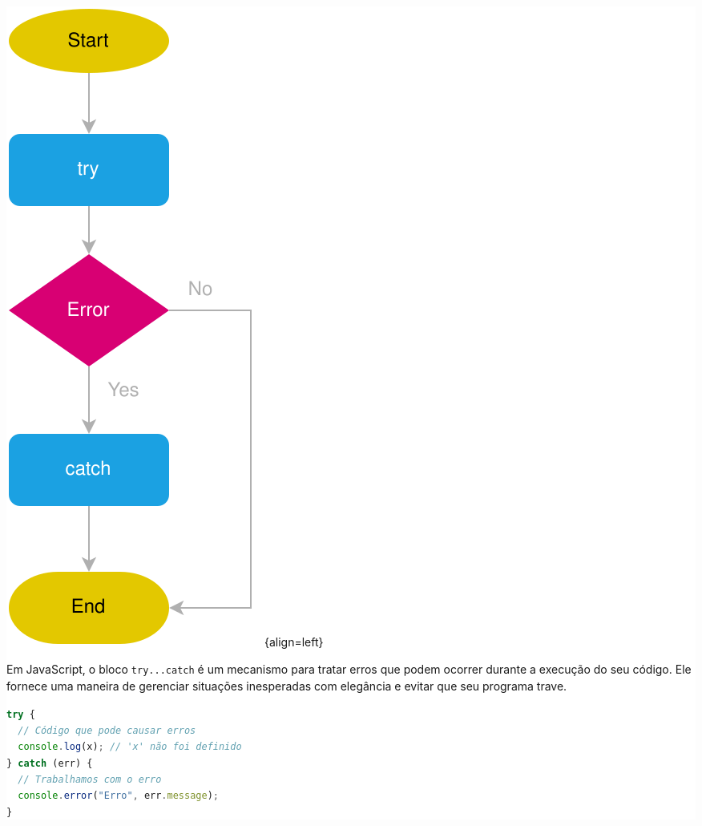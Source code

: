 ![](../../assets/js/try-catch.svg){align=left}

Em JavaScript, o bloco `try...catch` é um mecanismo para tratar erros que podem ocorrer durante a execução
do seu código. Ele fornece uma maneira de gerenciar situações inesperadas com elegância e evitar que
seu programa trave.

```javascript
try {
  // Código que pode causar erros
  console.log(x); // 'x' não foi definido
} catch (err) {
  // Trabalhamos com o erro
  console.error("Erro", err.message);
}
```
